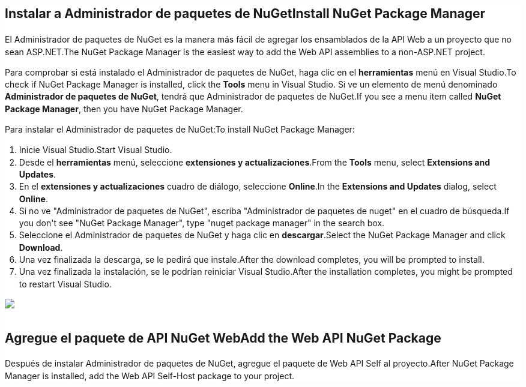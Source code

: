 ## <a name="install-nuget-package-manager"></a><span data-ttu-id="f2ea1-126">Instalar a Administrador de paquetes de NuGet</span><span class="sxs-lookup"><span data-stu-id="f2ea1-126">Install NuGet Package Manager</span></span>

<span data-ttu-id="f2ea1-127">El Administrador de paquetes de NuGet es la manera más fácil de agregar los ensamblados de la API Web a un proyecto que no sean ASP.NET.</span><span class="sxs-lookup"><span data-stu-id="f2ea1-127">The NuGet Package Manager is the easiest way to add the Web API assemblies to a non-ASP.NET project.</span></span>

<span data-ttu-id="f2ea1-128">Para comprobar si está instalado el Administrador de paquetes de NuGet, haga clic en el **herramientas** menú en Visual Studio.</span><span class="sxs-lookup"><span data-stu-id="f2ea1-128">To check if NuGet Package Manager is installed, click the **Tools** menu in Visual Studio.</span></span> <span data-ttu-id="f2ea1-129">Si ve un elemento de menú denominado **Administrador de paquetes de NuGet**, tendrá que Administrador de paquetes de NuGet.</span><span class="sxs-lookup"><span data-stu-id="f2ea1-129">If you see a menu item called **NuGet Package Manager**, then you have NuGet Package Manager.</span></span>

<span data-ttu-id="f2ea1-130">Para instalar el Administrador de paquetes de NuGet:</span><span class="sxs-lookup"><span data-stu-id="f2ea1-130">To install NuGet Package Manager:</span></span>

1. <span data-ttu-id="f2ea1-131">Inicie Visual Studio.</span><span class="sxs-lookup"><span data-stu-id="f2ea1-131">Start Visual Studio.</span></span>
2. <span data-ttu-id="f2ea1-132">Desde el **herramientas** menú, seleccione **extensiones y actualizaciones**.</span><span class="sxs-lookup"><span data-stu-id="f2ea1-132">From the **Tools** menu, select **Extensions and Updates**.</span></span>
3. <span data-ttu-id="f2ea1-133">En el **extensiones y actualizaciones** cuadro de diálogo, seleccione **Online**.</span><span class="sxs-lookup"><span data-stu-id="f2ea1-133">In the **Extensions and Updates** dialog, select **Online**.</span></span>
4. <span data-ttu-id="f2ea1-134">Si no ve "Administrador de paquetes de NuGet", escriba "Administrador de paquetes de nuget" en el cuadro de búsqueda.</span><span class="sxs-lookup"><span data-stu-id="f2ea1-134">If you don't see "NuGet Package Manager", type "nuget package manager" in the search box.</span></span>
5. <span data-ttu-id="f2ea1-135">Seleccione el Administrador de paquetes de NuGet y haga clic en **descargar**.</span><span class="sxs-lookup"><span data-stu-id="f2ea1-135">Select the NuGet Package Manager and click **Download**.</span></span>
6. <span data-ttu-id="f2ea1-136">Una vez finalizada la descarga, se le pedirá que instale.</span><span class="sxs-lookup"><span data-stu-id="f2ea1-136">After the download completes, you will be prompted to install.</span></span>
7. <span data-ttu-id="f2ea1-137">Una vez finalizada la instalación, se le podrían reiniciar Visual Studio.</span><span class="sxs-lookup"><span data-stu-id="f2ea1-137">After the installation completes, you might be prompted to restart Visual Studio.</span></span>

![](self-host-a-web-api/_static/image3.png)

## <a name="add-the-web-api-nuget-package"></a><span data-ttu-id="f2ea1-138">Agregue el paquete de API NuGet Web</span><span class="sxs-lookup"><span data-stu-id="f2ea1-138">Add the Web API NuGet Package</span></span>

<span data-ttu-id="f2ea1-139">Después de instalar Administrador de paquetes de NuGet, agregue el paquete de Web API Self al proyecto.</span><span class="sxs-lookup"><span data-stu-id="f2ea1-139">After NuGet Package Manager is installed, add the Web API Self-Host package to your project.</span></span>
